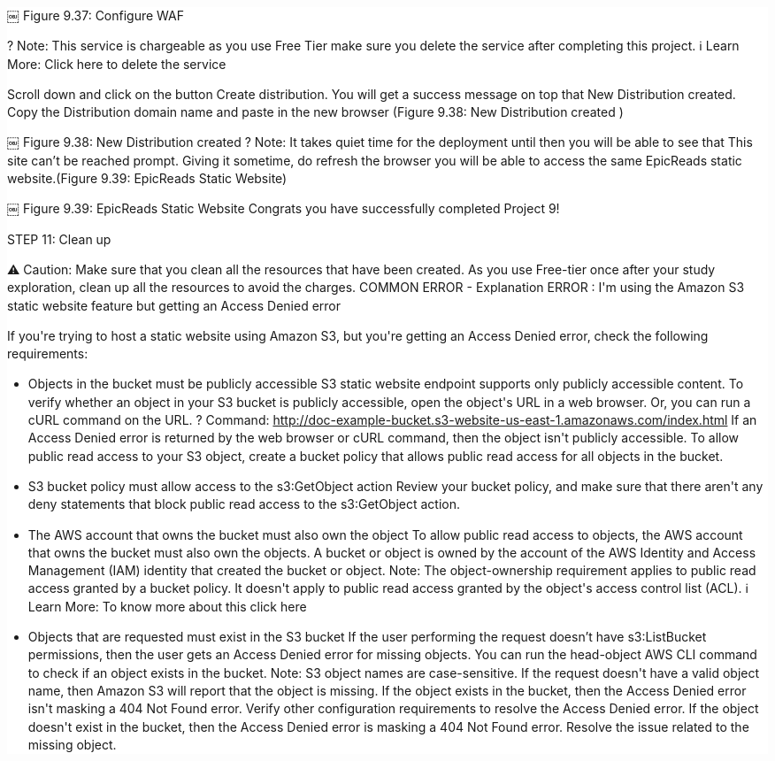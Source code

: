 ￼
Figure 9.37: Configure WAF

? Note: This service is chargeable as you use Free Tier make sure you delete the service after completing this project.
ℹ️ Learn More: Click here to delete the service

Scroll down and click on the button Create distribution. You will get a success message on top that New Distribution created.
Copy the Distribution domain name and paste in the new browser (Figure 9.38: New Distribution created )

￼
Figure 9.38: New Distribution created
? Note: It takes quiet time for the deployment until then you will be able to see that This site can’t be reached prompt. Giving it sometime, do refresh the browser you will be able to access the same EpicReads static website.(Figure 9.39: EpicReads Static Website)

￼
Figure 9.39: EpicReads Static Website
Congrats you have successfully completed Project 9!

STEP 11: Clean up

⚠️ Caution: Make sure that you clean all the resources that have been created. As you use Free-tier once after your study exploration, clean up all the resources to avoid the charges.
COMMON ERROR - Explanation
ERROR : I'm using the Amazon S3 static website feature but getting an Access Denied error

If you're trying to host a static website using Amazon S3, but you're getting an Access Denied error, check the following requirements:
* Objects in the bucket must be publicly accessible
S3 static website endpoint supports only publicly accessible content. To verify whether an object in your S3 bucket is publicly accessible, open the object's URL in a web browser. Or, you can run a cURL command on the URL.
? Command: http://doc-example-bucket.s3-website-us-east-1.amazonaws.com/index.html
If an Access Denied error is returned by the web browser or cURL command, then the object isn't publicly accessible. To allow public read access to your S3 object, create a bucket policy that allows public read access for all objects in the bucket.

* S3 bucket policy must allow access to the s3:GetObject action
Review your bucket policy, and make sure that there aren't any deny statements that block public read access to the s3:GetObject action.
* The AWS account that owns the bucket must also own the object
To allow public read access to objects, the AWS account that owns the bucket must also own the objects. A bucket or object is owned by the account of the AWS Identity and Access Management (IAM) identity that created the bucket or object.
Note: The object-ownership requirement applies to public read access granted by a bucket policy. It doesn't apply to public read access granted by the object's access control list (ACL).
ℹ️ Learn More: To know more about this click here

* Objects that are requested must exist in the S3 bucket
If the user performing the request doesn’t have s3:ListBucket permissions, then the user gets an Access Denied error for missing objects.
You can run the head-object AWS CLI command to check if an object exists in the bucket.
Note: S3 object names are case-sensitive. If the request doesn't have a valid object name, then Amazon S3 will report that the object is missing.
If the object exists in the bucket, then the Access Denied error isn't masking a 404 Not Found error. Verify other configuration requirements to resolve the Access Denied error.
If the object doesn't exist in the bucket, then the Access Denied error is masking a 404 Not Found error. Resolve the issue related to the missing object.
